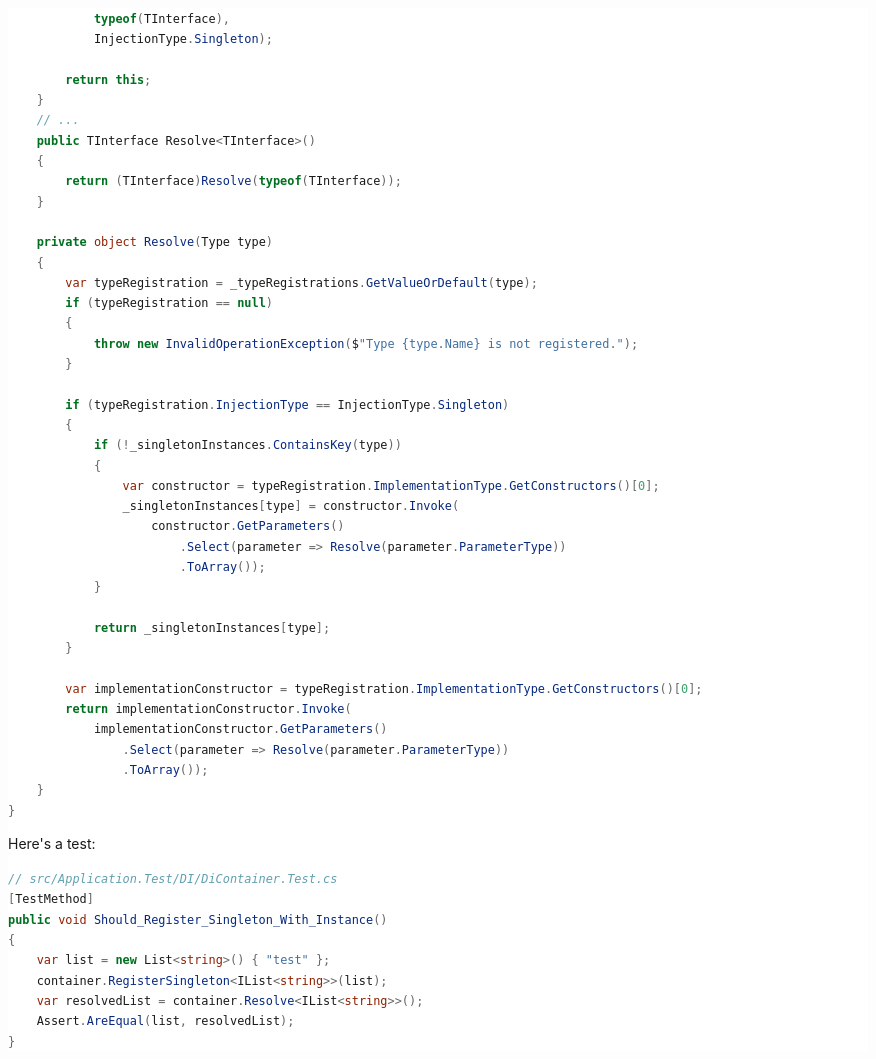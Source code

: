 ```csharp
            typeof(TInterface),
            InjectionType.Singleton);

        return this;
    }
    // ...
    public TInterface Resolve<TInterface>()
    {
        return (TInterface)Resolve(typeof(TInterface));
    }

    private object Resolve(Type type)
    {
        var typeRegistration = _typeRegistrations.GetValueOrDefault(type);
        if (typeRegistration == null)
        {
            throw new InvalidOperationException($"Type {type.Name} is not registered.");
        }

        if (typeRegistration.InjectionType == InjectionType.Singleton)
        {
            if (!_singletonInstances.ContainsKey(type))
            {
                var constructor = typeRegistration.ImplementationType.GetConstructors()[0];
                _singletonInstances[type] = constructor.Invoke(
                    constructor.GetParameters()
                        .Select(parameter => Resolve(parameter.ParameterType))
                        .ToArray());
            }

            return _singletonInstances[type];
        }

        var implementationConstructor = typeRegistration.ImplementationType.GetConstructors()[0];
        return implementationConstructor.Invoke(
            implementationConstructor.GetParameters()
                .Select(parameter => Resolve(parameter.ParameterType))
                .ToArray());
    }
}
```

Here's a test:

```csharp
// src/Application.Test/DI/DiContainer.Test.cs
[TestMethod]
public void Should_Register_Singleton_With_Instance()
{
    var list = new List<string>() { "test" };
    container.RegisterSingleton<IList<string>>(list);
    var resolvedList = container.Resolve<IList<string>>();
    Assert.AreEqual(list, resolvedList);
}
```

